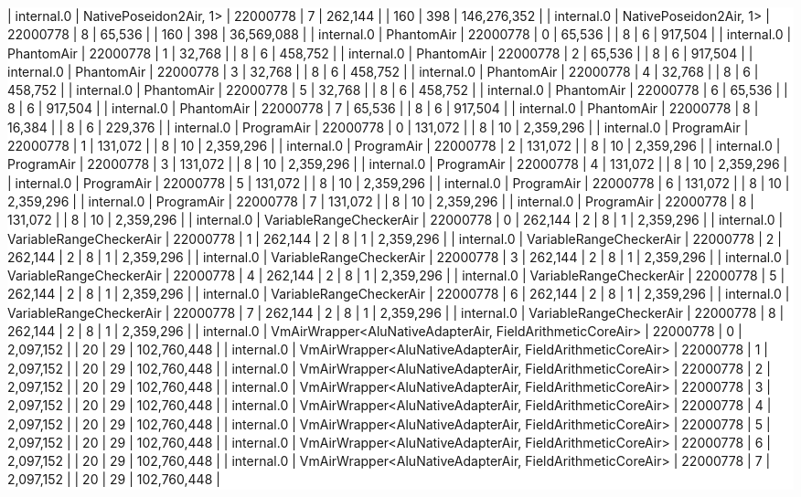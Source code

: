 | internal.0 | NativePoseidon2Air<BabyBearParameters>, 1> | 22000778 | 7 | 262,144 |  | 160 | 398 | 146,276,352 | 
| internal.0 | NativePoseidon2Air<BabyBearParameters>, 1> | 22000778 | 8 | 65,536 |  | 160 | 398 | 36,569,088 | 
| internal.0 | PhantomAir | 22000778 | 0 | 65,536 |  | 8 | 6 | 917,504 | 
| internal.0 | PhantomAir | 22000778 | 1 | 32,768 |  | 8 | 6 | 458,752 | 
| internal.0 | PhantomAir | 22000778 | 2 | 65,536 |  | 8 | 6 | 917,504 | 
| internal.0 | PhantomAir | 22000778 | 3 | 32,768 |  | 8 | 6 | 458,752 | 
| internal.0 | PhantomAir | 22000778 | 4 | 32,768 |  | 8 | 6 | 458,752 | 
| internal.0 | PhantomAir | 22000778 | 5 | 32,768 |  | 8 | 6 | 458,752 | 
| internal.0 | PhantomAir | 22000778 | 6 | 65,536 |  | 8 | 6 | 917,504 | 
| internal.0 | PhantomAir | 22000778 | 7 | 65,536 |  | 8 | 6 | 917,504 | 
| internal.0 | PhantomAir | 22000778 | 8 | 16,384 |  | 8 | 6 | 229,376 | 
| internal.0 | ProgramAir | 22000778 | 0 | 131,072 |  | 8 | 10 | 2,359,296 | 
| internal.0 | ProgramAir | 22000778 | 1 | 131,072 |  | 8 | 10 | 2,359,296 | 
| internal.0 | ProgramAir | 22000778 | 2 | 131,072 |  | 8 | 10 | 2,359,296 | 
| internal.0 | ProgramAir | 22000778 | 3 | 131,072 |  | 8 | 10 | 2,359,296 | 
| internal.0 | ProgramAir | 22000778 | 4 | 131,072 |  | 8 | 10 | 2,359,296 | 
| internal.0 | ProgramAir | 22000778 | 5 | 131,072 |  | 8 | 10 | 2,359,296 | 
| internal.0 | ProgramAir | 22000778 | 6 | 131,072 |  | 8 | 10 | 2,359,296 | 
| internal.0 | ProgramAir | 22000778 | 7 | 131,072 |  | 8 | 10 | 2,359,296 | 
| internal.0 | ProgramAir | 22000778 | 8 | 131,072 |  | 8 | 10 | 2,359,296 | 
| internal.0 | VariableRangeCheckerAir | 22000778 | 0 | 262,144 | 2 | 8 | 1 | 2,359,296 | 
| internal.0 | VariableRangeCheckerAir | 22000778 | 1 | 262,144 | 2 | 8 | 1 | 2,359,296 | 
| internal.0 | VariableRangeCheckerAir | 22000778 | 2 | 262,144 | 2 | 8 | 1 | 2,359,296 | 
| internal.0 | VariableRangeCheckerAir | 22000778 | 3 | 262,144 | 2 | 8 | 1 | 2,359,296 | 
| internal.0 | VariableRangeCheckerAir | 22000778 | 4 | 262,144 | 2 | 8 | 1 | 2,359,296 | 
| internal.0 | VariableRangeCheckerAir | 22000778 | 5 | 262,144 | 2 | 8 | 1 | 2,359,296 | 
| internal.0 | VariableRangeCheckerAir | 22000778 | 6 | 262,144 | 2 | 8 | 1 | 2,359,296 | 
| internal.0 | VariableRangeCheckerAir | 22000778 | 7 | 262,144 | 2 | 8 | 1 | 2,359,296 | 
| internal.0 | VariableRangeCheckerAir | 22000778 | 8 | 262,144 | 2 | 8 | 1 | 2,359,296 | 
| internal.0 | VmAirWrapper<AluNativeAdapterAir, FieldArithmeticCoreAir> | 22000778 | 0 | 2,097,152 |  | 20 | 29 | 102,760,448 | 
| internal.0 | VmAirWrapper<AluNativeAdapterAir, FieldArithmeticCoreAir> | 22000778 | 1 | 2,097,152 |  | 20 | 29 | 102,760,448 | 
| internal.0 | VmAirWrapper<AluNativeAdapterAir, FieldArithmeticCoreAir> | 22000778 | 2 | 2,097,152 |  | 20 | 29 | 102,760,448 | 
| internal.0 | VmAirWrapper<AluNativeAdapterAir, FieldArithmeticCoreAir> | 22000778 | 3 | 2,097,152 |  | 20 | 29 | 102,760,448 | 
| internal.0 | VmAirWrapper<AluNativeAdapterAir, FieldArithmeticCoreAir> | 22000778 | 4 | 2,097,152 |  | 20 | 29 | 102,760,448 | 
| internal.0 | VmAirWrapper<AluNativeAdapterAir, FieldArithmeticCoreAir> | 22000778 | 5 | 2,097,152 |  | 20 | 29 | 102,760,448 | 
| internal.0 | VmAirWrapper<AluNativeAdapterAir, FieldArithmeticCoreAir> | 22000778 | 6 | 2,097,152 |  | 20 | 29 | 102,760,448 | 
| internal.0 | VmAirWrapper<AluNativeAdapterAir, FieldArithmeticCoreAir> | 22000778 | 7 | 2,097,152 |  | 20 | 29 | 102,760,448 | 